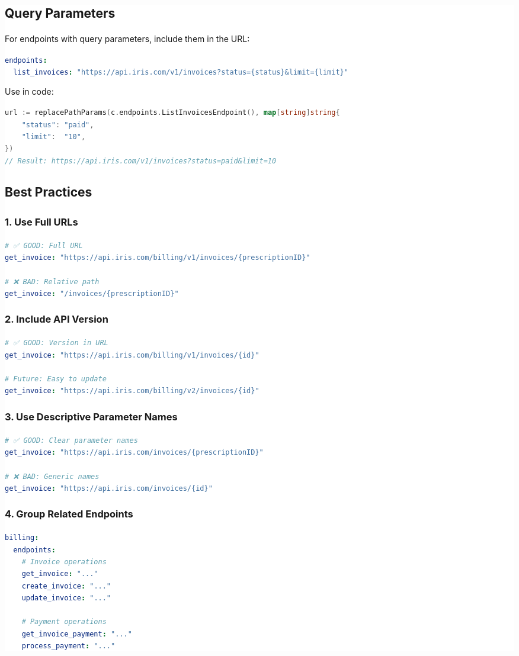 ## Query Parameters

For endpoints with query parameters, include them in the URL:
```yaml
endpoints:
  list_invoices: "https://api.iris.com/v1/invoices?status={status}&limit={limit}"
```

Use in code:
```go
url := replacePathParams(c.endpoints.ListInvoicesEndpoint(), map[string]string{
    "status": "paid",
    "limit":  "10",
})
// Result: https://api.iris.com/v1/invoices?status=paid&limit=10
```

## Best Practices

### 1. **Use Full URLs**
```yaml
# ✅ GOOD: Full URL
get_invoice: "https://api.iris.com/billing/v1/invoices/{prescriptionID}"

# ❌ BAD: Relative path
get_invoice: "/invoices/{prescriptionID}"
```

### 2. **Include API Version**
```yaml
# ✅ GOOD: Version in URL
get_invoice: "https://api.iris.com/billing/v1/invoices/{id}"

# Future: Easy to update
get_invoice: "https://api.iris.com/billing/v2/invoices/{id}"
```

### 3. **Use Descriptive Parameter Names**
```yaml
# ✅ GOOD: Clear parameter names
get_invoice: "https://api.iris.com/invoices/{prescriptionID}"

# ❌ BAD: Generic names
get_invoice: "https://api.iris.com/invoices/{id}"
```

### 4. **Group Related Endpoints**
```yaml
billing:
  endpoints:
    # Invoice operations
    get_invoice: "..."
    create_invoice: "..."
    update_invoice: "..."
    
    # Payment operations
    get_invoice_payment: "..."
    process_payment: "..."
```
